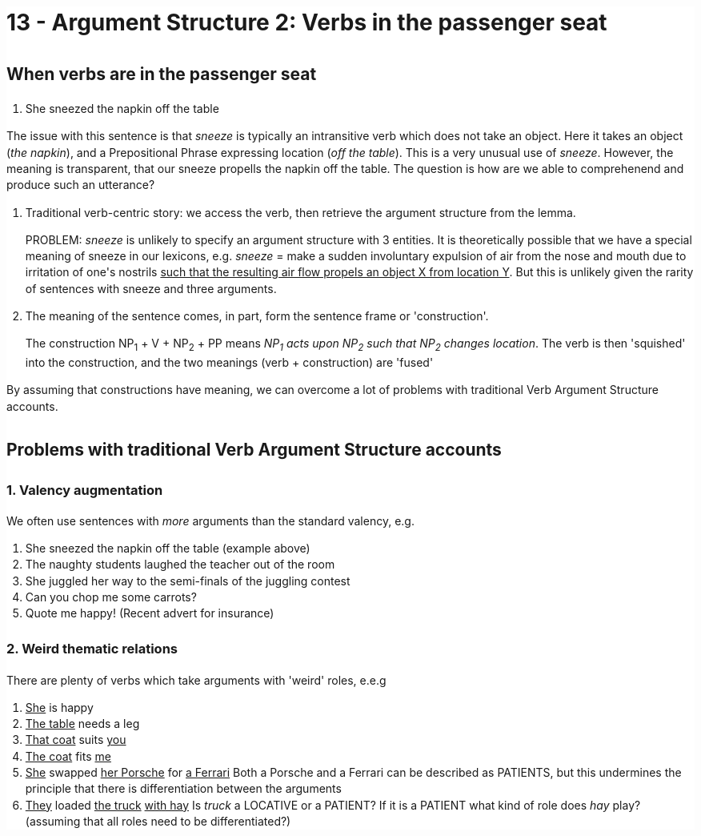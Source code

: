 # 13 - Argument Structure 2: Verbs in the passenger seat

## When verbs are in the passenger seat

1. She sneezed the napkin off the table

The issue with this sentence is that *sneeze* is typically an intransitive verb which does not take an object. Here it takes an object (*the napkin*), and a Prepositional Phrase expressing location (*off the table*). This is a very unusual use of *sneeze*. However, the meaning is transparent, that our sneeze propells the napkin off the table. The question is how are we able to comprehenend and produce such an utterance?

1. Traditional verb-centric story: we access the verb, then retrieve the argument structure from the lemma.

   PROBLEM: *sneeze* is unlikely to specify an argument structure with 3 entities. It is theoretically possible that we have a special meaning of sneeze in our lexicons, e.g. *sneeze* = make a sudden involuntary expulsion of air from the nose and mouth due to irritation of one's nostrils <u>such that the resulting air flow propels an object X from location Y</u>. But this is unlikely given the rarity of sentences with sneeze and three arguments.

2. The meaning of the sentence comes, in part, form the sentence frame or 'construction'.

   The construction NP<sub>1</sub> + V + NP<sub>2</sub> + PP means *NP<sub>1</sub> acts upon NP<sub>2</sub> such that NP<sub>2</sub> changes location*. The verb is then 'squished' into the construction, and the two meanings (verb + construction) are 'fused'

By assuming that constructions have meaning, we can overcome a lot of problems with traditional Verb Argument Structure accounts.

## Problems with traditional Verb Argument Structure accounts

### 1. Valency augmentation

We often use sentences with *more* arguments than the standard valency, e.g.

1. She sneezed the napkin off the table (example above)
2. The naughty students laughed the teacher out of the room
3. She juggled her way to the semi-finals of the juggling contest
4. Can you chop me some carrots?
5. Quote me happy! (Recent advert for insurance)

### 2. Weird thematic relations

There are plenty of verbs which take arguments with 'weird' roles, e.e.g

1. <u>She</u> is happy
2. <u>The table</u> needs a leg
3. <u>That coat</u> suits <u>you</u>
4. <u>The coat</u> fits <u>me</u>
5. <u>She</u> swapped <u>her Porsche</u> for <u>a Ferrari</u>
   Both a Porsche and a Ferrari can be described as PATIENTS, but this undermines the principle that there is differentiation between the arguments
6. <u>They</u> loaded <u>the truck</u> <u>with hay</u>
   Is *truck* a LOCATIVE or a PATIENT? If it is a PATIENT what kind of role does *hay* play? (assuming that all roles need to be differentiated?)
